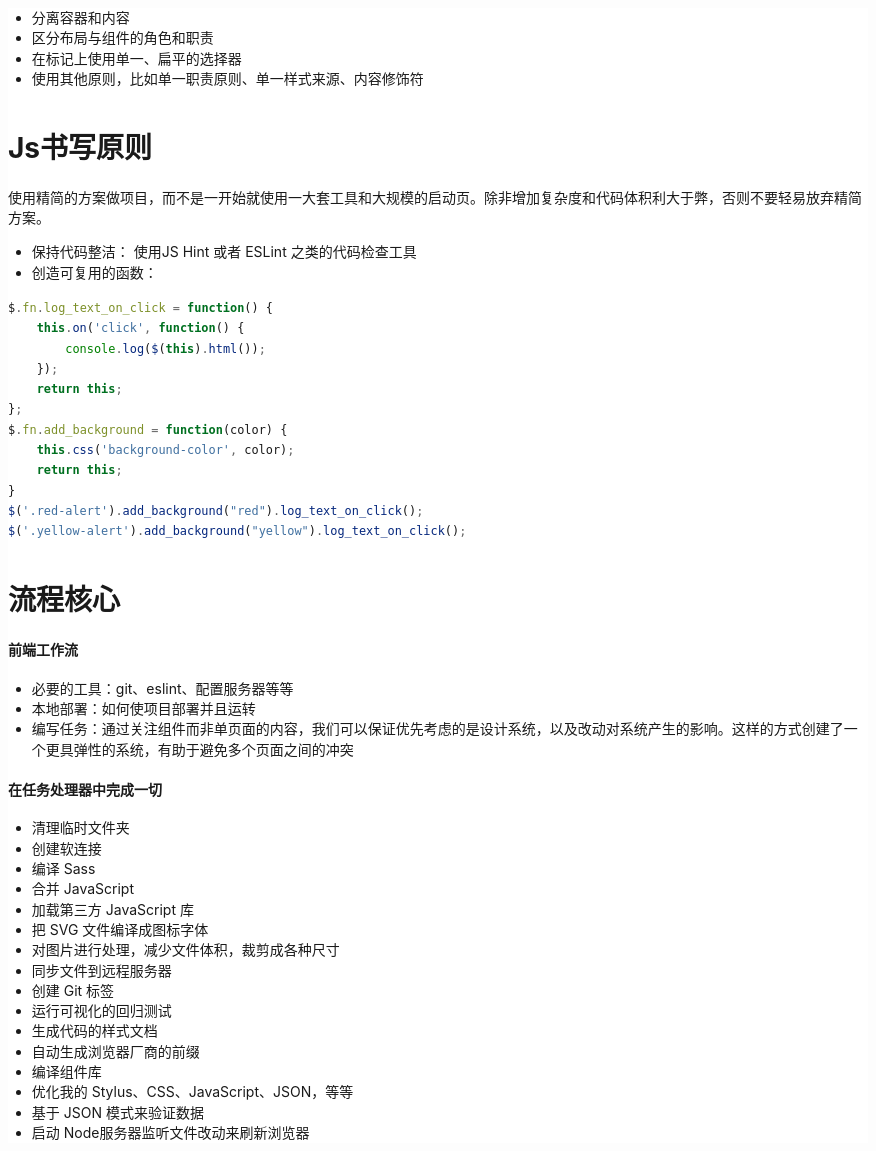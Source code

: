 - 分离容器和内容
- 区分布局与组件的角色和职责
- 在标记上使用单一、扁平的选择器
- 使用其他原则，比如单一职责原则、单一样式来源、内容修饰符





# Js书写原则
使用精简的方案做项目，而不是一开始就使用一大套工具和大规模的启动页。除非增加复杂度和代码体积利大于弊，否则不要轻易放弃精简方案。

- 保持代码整洁：
使用JS Hint  或者 ESLint 之类的代码检查工具
- 创造可复用的函数：
```js
$.fn.log_text_on_click = function() {
    this.on('click', function() {
        console.log($(this).html());
    });
    return this;
};
$.fn.add_background = function(color) {
    this.css('background-color', color);
    return this;
}
$('.red-alert').add_background("red").log_text_on_click();
$('.yellow-alert').add_background("yellow").log_text_on_click();
```



# 流程核心


#### 前端工作流
- 必要的工具：git、eslint、配置服务器等等
- 本地部署：如何使项目部署并且运转
- 编写任务：通过关注组件而非单页面的内容，我们可以保证优先考虑的是设计系统，以及改动对系统产生的影响。这样的方式创建了一个更具弹性的系统，有助于避免多个页面之间的冲突

#### 在任务处理器中完成一切
- 清理临时文件夹
- 创建软连接
- 编译 Sass
- 合并 JavaScript
- 加载第三方 JavaScript 库
- 把 SVG 文件编译成图标字体
- 对图片进行处理，减少文件体积，裁剪成各种尺寸
- 同步文件到远程服务器
- 创建 Git 标签
- 运行可视化的回归测试
- 生成代码的样式文档
- 自动生成浏览器厂商的前缀
- 编译组件库
- 优化我的 Stylus、CSS、JavaScript、JSON，等等
- 基于 JSON 模式来验证数据
- 启动 Node服务器监听文件改动来刷新浏览器
